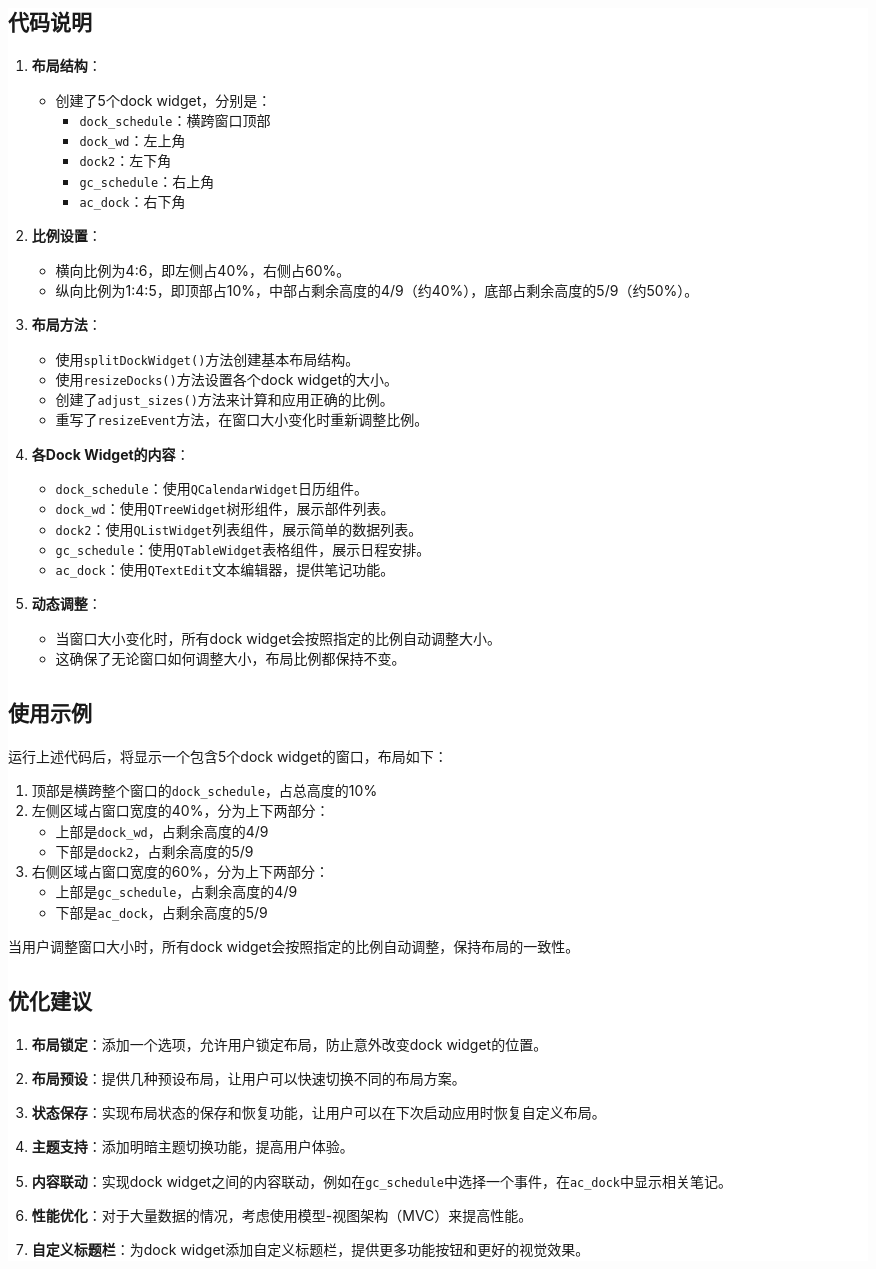 ## 代码说明

1. **布局结构**：
   - 创建了5个dock widget，分别是：
     - `dock_schedule`：横跨窗口顶部
     - `dock_wd`：左上角
     - `dock2`：左下角
     - `gc_schedule`：右上角
     - `ac_dock`：右下角

2. **比例设置**：
   - 横向比例为4:6，即左侧占40%，右侧占60%。
   - 纵向比例为1:4:5，即顶部占10%，中部占剩余高度的4/9（约40%），底部占剩余高度的5/9（约50%）。

3. **布局方法**：
   - 使用`splitDockWidget()`方法创建基本布局结构。
   - 使用`resizeDocks()`方法设置各个dock widget的大小。
   - 创建了`adjust_sizes()`方法来计算和应用正确的比例。
   - 重写了`resizeEvent`方法，在窗口大小变化时重新调整比例。

4. **各Dock Widget的内容**：
   - `dock_schedule`：使用`QCalendarWidget`日历组件。
   - `dock_wd`：使用`QTreeWidget`树形组件，展示部件列表。
   - `dock2`：使用`QListWidget`列表组件，展示简单的数据列表。
   - `gc_schedule`：使用`QTableWidget`表格组件，展示日程安排。
   - `ac_dock`：使用`QTextEdit`文本编辑器，提供笔记功能。

5. **动态调整**：
   - 当窗口大小变化时，所有dock widget会按照指定的比例自动调整大小。
   - 这确保了无论窗口如何调整大小，布局比例都保持不变。

## 使用示例

运行上述代码后，将显示一个包含5个dock widget的窗口，布局如下：
1. 顶部是横跨整个窗口的`dock_schedule`，占总高度的10%
2. 左侧区域占窗口宽度的40%，分为上下两部分：
   - 上部是`dock_wd`，占剩余高度的4/9
   - 下部是`dock2`，占剩余高度的5/9
3. 右侧区域占窗口宽度的60%，分为上下两部分：
   - 上部是`gc_schedule`，占剩余高度的4/9
   - 下部是`ac_dock`，占剩余高度的5/9

当用户调整窗口大小时，所有dock widget会按照指定的比例自动调整，保持布局的一致性。

## 优化建议

1. **布局锁定**：添加一个选项，允许用户锁定布局，防止意外改变dock widget的位置。

2. **布局预设**：提供几种预设布局，让用户可以快速切换不同的布局方案。

3. **状态保存**：实现布局状态的保存和恢复功能，让用户可以在下次启动应用时恢复自定义布局。

4. **主题支持**：添加明暗主题切换功能，提高用户体验。

5. **内容联动**：实现dock widget之间的内容联动，例如在`gc_schedule`中选择一个事件，在`ac_dock`中显示相关笔记。

6. **性能优化**：对于大量数据的情况，考虑使用模型-视图架构（MVC）来提高性能。

7. **自定义标题栏**：为dock widget添加自定义标题栏，提供更多功能按钮和更好的视觉效果。